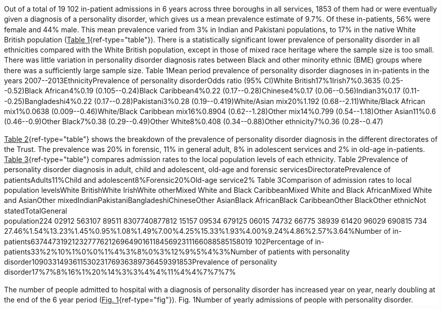 Out of a total of 19 102 in-patient admissions in 6 years across three
boroughs in all services, 1853 of them had or were eventually given a
diagnosis of a personality disorder, which gives us a mean prevalence
estimate of 9.7%. Of these in-patients, 56% were female and 44% male.
This mean prevalence varied from 3% in Indian and Pakistani populations,
to 17% in the native White British population ([Table
1](#tab01){ref-type="table"}). There is a statistically significant
lower prevalence of personality disorder in all ethnicities compared
with the White British population, except in those of mixed race
heritage where the sample size is too small. There was little variation
in personality disorder diagnosis rates between Black and other minority
ethnic (BME) groups where there was a sufficiently large sample size.
Table 1Mean period prevalence of personality disorder diagnoses in
in-patients in the years 2007--2013EthnicityPrevalence of personality
disorderOdds ratio (95% CI)White British17%1Irish7%0.3635
(0.25--0.52)Black African4%0.19 (0.105--0.24)Black Caribbean4%0.22
(0.17--0.28)Chinese4%0.17 (0.06--0.56)Indian3%0.17
(0.11--0.25)Bangladeshi4%0.22 (0.17--0.28)Pakistani3%0.28
(0.19--0.419)White/Asian mix20%1.192 (0.68--2.11)White/Black African
mix1%0.0638 (0.009--0.46)White/Black Caribbean mix16%0.8904
(0.62--1.28)Other mix14%0.799 (0.54--1.18)Other Asian11%0.6
(0.46--0.9)Other Black7%0.38 (0.29--0.49)Other White8%0.408
(0.34--0.88)Other ethnicity7%0.36 (0.28--0.47)

[Table 2](#tab02){ref-type="table"} shows the breakdown of the
prevalence of personality disorder diagnosis in the different
directorates of the Trust. The prevalence was 20% in forensic, 11% in
general adult, 8% in adolescent services and 2% in old-age in-patients.
[Table 3](#tab03){ref-type="table"} compares admission rates to the
local population levels of each ethnicity. Table 2Prevalence of
personality disorder diagnosis in adult, child and adolescent, old-age
and forensic servicesDirectoratePrevalence of patientsAdults11%Child and
adolescent8%Forensic20%Old-age service2% Table 3Comparison of admission
rates to local population levelsWhite BritishWhite IrishWhite otherMixed
White and Black CaribbeanMixed White and Black AfricanMixed White and
AsianOther mixedIndianPakistaniBangladeshiChineseOther AsianBlack
AfricanBlack CaribbeanOther BlackOther ethnicNot statedTotalGeneral
population224 02912 563107 89511 8307740877812 15157 09534 679125 06015 74732 66775 38939 61420 96029 690815 734
27.46%1.54%13.23%1.45%0.95%1.08%1.49%7.00%4.25%15.33%1.93%4.00%9.24%4.86%2.57%3.64%Number
of
in-patients6374473192123277762126964901611845692311166088585158019 102Percentage
of in-patients33%2%10%1%0%0%1%4%3%8%0%3%12%9%5%4%3%Number of patients
with personality
disorder109033149361153023176936389736459391853Prevalence of personality
disorder17%7%8%16%1%20%14%3%3%4%4%11%4%4%7%7%7%

The number of people admitted to hospital with a diagnosis of
personality disorder has increased year on year, nearly doubling at the
end of the 6 year period ([Fig. 1](#fig01){ref-type="fig"}). Fig.
1Number of yearly admissions of people with personality disorder.

